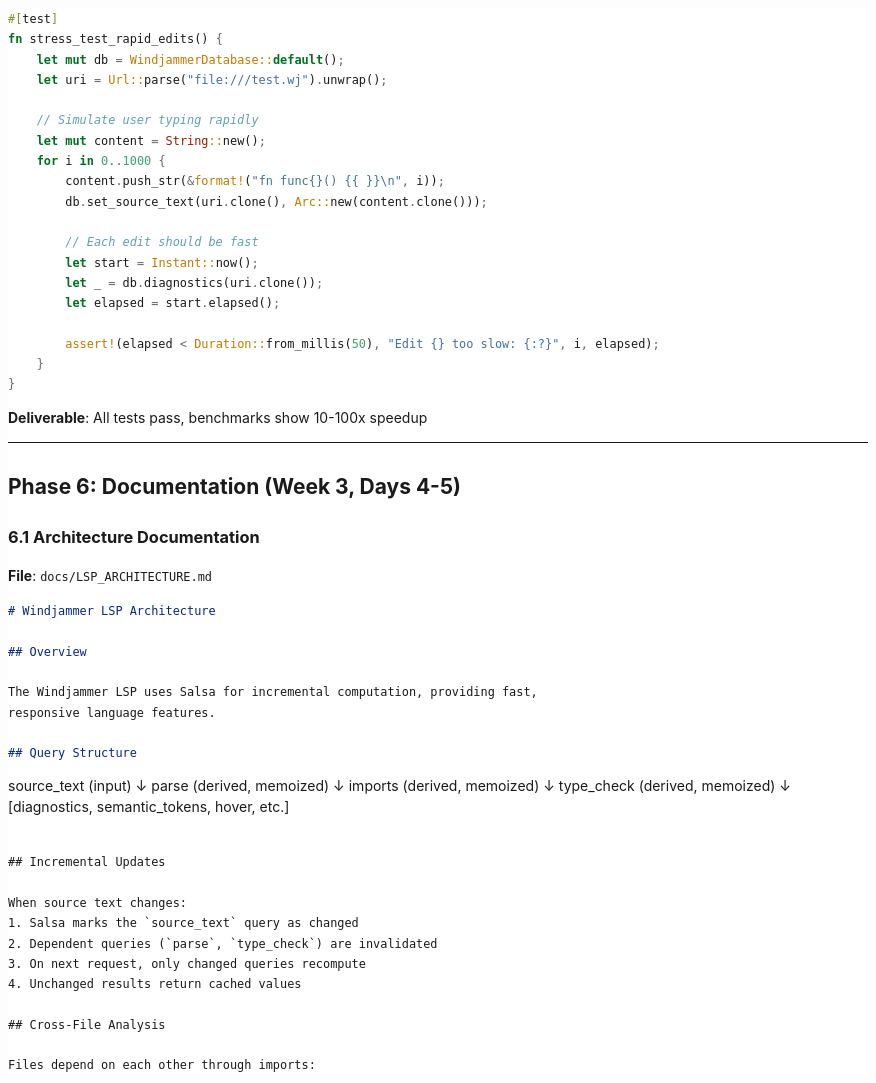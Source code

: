```rust
#[test]
fn stress_test_rapid_edits() {
    let mut db = WindjammerDatabase::default();
    let uri = Url::parse("file:///test.wj").unwrap();
    
    // Simulate user typing rapidly
    let mut content = String::new();
    for i in 0..1000 {
        content.push_str(&format!("fn func{}() {{ }}\n", i));
        db.set_source_text(uri.clone(), Arc::new(content.clone()));
        
        // Each edit should be fast
        let start = Instant::now();
        let _ = db.diagnostics(uri.clone());
        let elapsed = start.elapsed();
        
        assert!(elapsed < Duration::from_millis(50), "Edit {} too slow: {:?}", i, elapsed);
    }
}
```

**Deliverable**: All tests pass, benchmarks show 10-100x speedup

---

## Phase 6: Documentation (Week 3, Days 4-5)

### 6.1 Architecture Documentation

**File**: `docs/LSP_ARCHITECTURE.md`

```markdown
# Windjammer LSP Architecture

## Overview

The Windjammer LSP uses Salsa for incremental computation, providing fast,
responsive language features.

## Query Structure

```
source_text (input)
    ↓
parse (derived, memoized)
    ↓
imports (derived, memoized)
    ↓
type_check (derived, memoized)
    ↓
[diagnostics, semantic_tokens, hover, etc.]
```

## Incremental Updates

When source text changes:
1. Salsa marks the `source_text` query as changed
2. Dependent queries (`parse`, `type_check`) are invalidated
3. On next request, only changed queries recompute
4. Unchanged results return cached values

## Cross-File Analysis

Files depend on each other through imports:
```